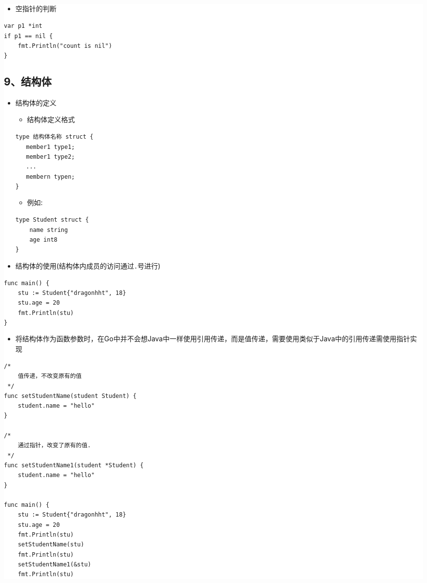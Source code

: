 -   空指针的判断

```cgo
var p1 *int
if p1 == nil {
    fmt.Println("count is nil")
}
```

## 9、结构体

-   结构体的定义

    -   结构体定义格式

    ```cgo
    type 结构体名称 struct {
       member1 type1;
       member1 type2;
       ...
       membern typen;
    }
    ```
    
    -   例如:
    
    ```cgo
    type Student struct {
    	name string
    	age int8
    }
    ```
    
-   结构体的使用(结构体内成员的访问通过`.`号进行)

```cgo
func main() {
	stu := Student{"dragonhht", 18}
	stu.age = 20
	fmt.Println(stu)
}
```

-   将结构体作为函数参数时，在Go中并不会想Java中一样使用引用传递，而是值传递，需要使用类似于Java中的引用传递需使用指针实现

```cgo
/*
	值传递，不改变原有的值
 */
func setStudentName(student Student) {
	student.name = "hello"
}

/*
	通过指针，改变了原有的值.
 */
func setStudentName1(student *Student) {
	student.name = "hello"
}

func main() {
 	stu := Student{"dragonhht", 18}
 	stu.age = 20
 	fmt.Println(stu)
 	setStudentName(stu)
 	fmt.Println(stu)
 	setStudentName1(&stu)
 	fmt.Println(stu)
```